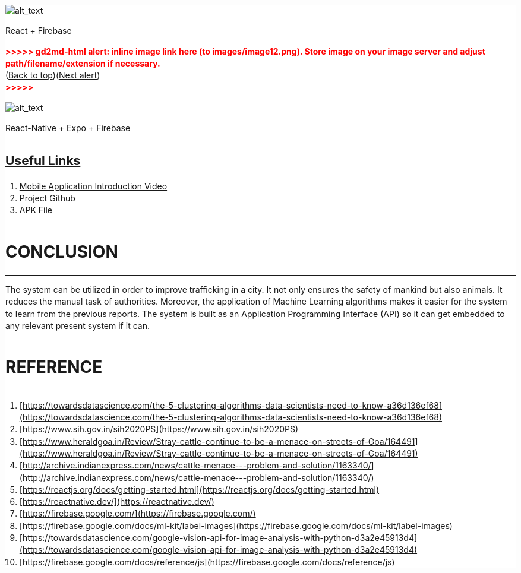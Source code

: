 <img src="images/image11.png" width="" alt="alt_text" title="image_tooltip">

<p>
               React + Firebase
   </td>
   <td>

<p id="gdcalert12" ><span style="color: red; font-weight: bold">>>>>>  gd2md-html alert: inline image link here (to images/image12.png). Store image on your image server and adjust path/filename/extension if necessary. </span><br>(<a href="#">Back to top</a>)(<a href="#gdcalert13">Next alert</a>)<br><span style="color: red; font-weight: bold">>>>>> </span></p>

<img src="images/image12.png" width="" alt="alt_text" title="image_tooltip">

<p>
React-Native + Expo + Firebase
   </td>
  </tr>
</table>

## <span style="text-decoration:underline;">Useful Links</span>

1. [Mobile Application Introduction Video](https://drive.google.com/file/d/1yYMROLk1Gjy5sufn4St07wV7QjP8AmZM/view?usp=sharing)
2. [Project Github](https://github.com/Ferin79/Cattle-Stray)
3. [APK File](https://drive.google.com/file/d/1kkF4HdrfCxnD7RVJFLUjuff9e1jgurEZ/view?usp=sharing)

# CONCLUSION

---

The system can be utilized in order to improve trafficking in a city. It not only ensures the safety of mankind but also animals. It reduces the manual task of authorities. Moreover, the application of Machine Learning algorithms makes it easier for the system to learn from the previous reports. The system is built as an Application Programming Interface (API) so it can get embedded to any relevant present system if it can.

# REFERENCE

---

1. [https://towardsdatascience.com/the-5-clustering-algorithms-data-scientists-need-to-know-a36d136ef68](https://towardsdatascience.com/the-5-clustering-algorithms-data-scientists-need-to-know-a36d136ef68)
2. [https://www.sih.gov.in/sih2020PS](https://www.sih.gov.in/sih2020PS)
3. [https://www.heraldgoa.in/Review/Stray-cattle-continue-to-be-a-menace-on-streets-of-Goa/164491](https://www.heraldgoa.in/Review/Stray-cattle-continue-to-be-a-menace-on-streets-of-Goa/164491)
4. [http://archive.indianexpress.com/news/cattle-menace---problem-and-solution/1163340/](http://archive.indianexpress.com/news/cattle-menace---problem-and-solution/1163340/)
5. [https://reactjs.org/docs/getting-started.html](https://reactjs.org/docs/getting-started.html)
6. [https://reactnative.dev/](https://reactnative.dev/)
7. [https://firebase.google.com/](https://firebase.google.com/)
8. [https://firebase.google.com/docs/ml-kit/label-images](https://firebase.google.com/docs/ml-kit/label-images)
9. [https://towardsdatascience.com/google-vision-api-for-image-analysis-with-python-d3a2e45913d4](https://towardsdatascience.com/google-vision-api-for-image-analysis-with-python-d3a2e45913d4)
10. [https://firebase.google.com/docs/reference/js](https://firebase.google.com/docs/reference/js)
